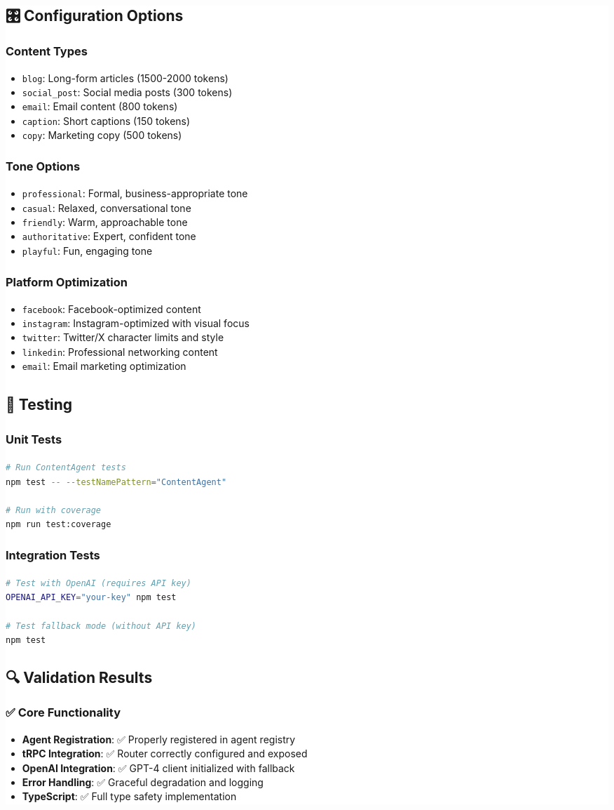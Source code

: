 ## 🎛️ Configuration Options

### Content Types
- `blog`: Long-form articles (1500-2000 tokens)
- `social_post`: Social media posts (300 tokens)
- `email`: Email content (800 tokens)
- `caption`: Short captions (150 tokens)
- `copy`: Marketing copy (500 tokens)

### Tone Options
- `professional`: Formal, business-appropriate tone
- `casual`: Relaxed, conversational tone
- `friendly`: Warm, approachable tone
- `authoritative`: Expert, confident tone
- `playful`: Fun, engaging tone

### Platform Optimization
- `facebook`: Facebook-optimized content
- `instagram`: Instagram-optimized with visual focus
- `twitter`: Twitter/X character limits and style
- `linkedin`: Professional networking content
- `email`: Email marketing optimization

## 🧪 Testing

### Unit Tests
```bash
# Run ContentAgent tests
npm test -- --testNamePattern="ContentAgent"

# Run with coverage
npm run test:coverage
```

### Integration Tests
```bash
# Test with OpenAI (requires API key)
OPENAI_API_KEY="your-key" npm test

# Test fallback mode (without API key)
npm test
```

## 🔍 Validation Results

### ✅ Core Functionality
- **Agent Registration**: ✅ Properly registered in agent registry
- **tRPC Integration**: ✅ Router correctly configured and exposed
- **OpenAI Integration**: ✅ GPT-4 client initialized with fallback
- **Error Handling**: ✅ Graceful degradation and logging
- **TypeScript**: ✅ Full type safety implementation
